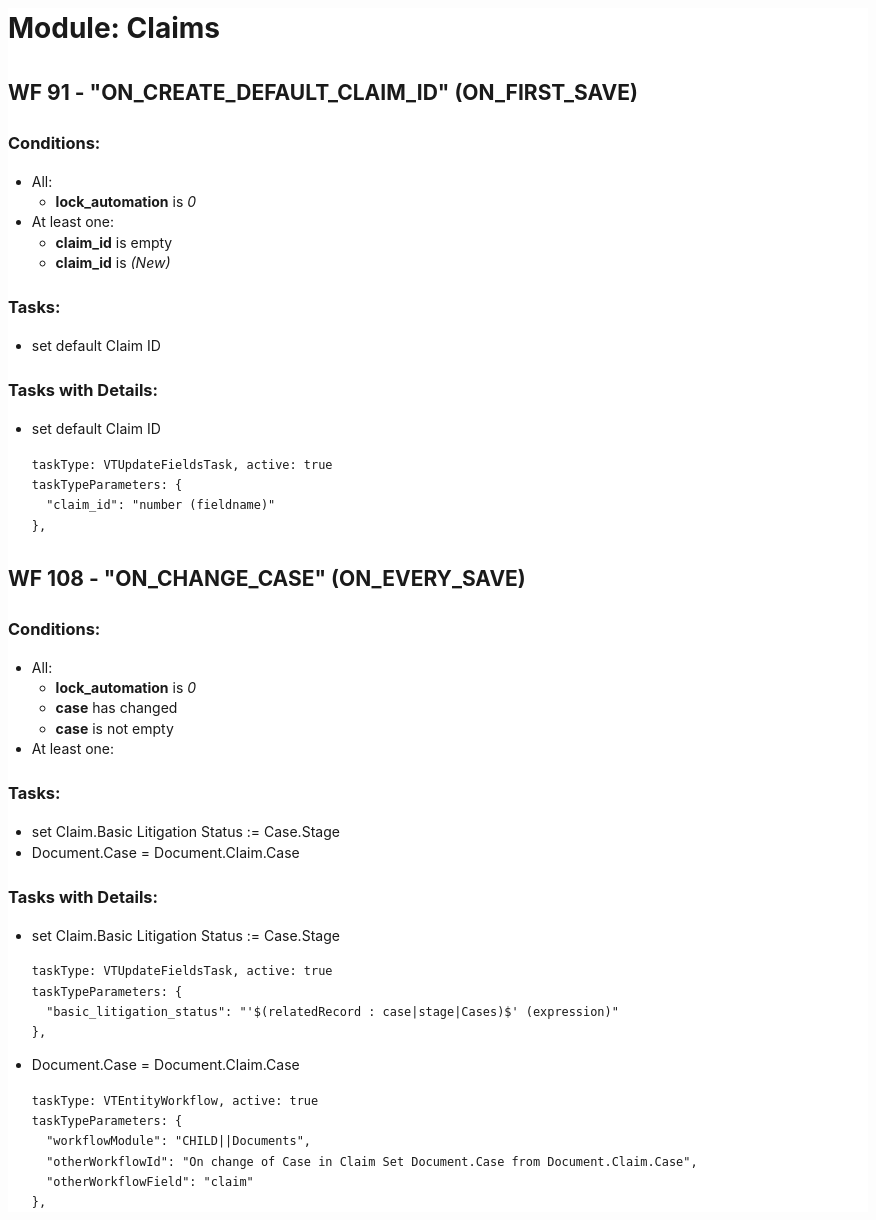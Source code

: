 # Module: Claims
<a id="user-content-wf-91" href="#wf-91"></a>
## WF 91 - "ON_CREATE_DEFAULT_CLAIM_ID" (ON_FIRST_SAVE)
### Conditions:
- All:
  - **lock_automation** is _0_ 
- At least one:
  - **claim_id** is empty 
  - **claim_id** is _(New)_ 
### Tasks:
- set default Claim ID
### Tasks with Details:
- set default Claim ID
    ``` 
    taskType: VTUpdateFieldsTask, active: true 
    taskTypeParameters: {
      "claim_id": "number (fieldname)"
    }, 
    ``` 

<a id="user-content-wf-108" href="#wf-108"></a>
## WF 108 - "ON_CHANGE_CASE" (ON_EVERY_SAVE)
### Conditions:
- All:
  - **lock_automation** is _0_ 
  - **case** has changed 
  - **case** is not empty 
- At least one:
### Tasks:
- set Claim.Basic Litigation Status := Case.Stage
- Document.Case = Document.Claim.Case
### Tasks with Details:
- set Claim.Basic Litigation Status := Case.Stage
    ``` 
    taskType: VTUpdateFieldsTask, active: true 
    taskTypeParameters: {
      "basic_litigation_status": "'$(relatedRecord : case|stage|Cases)$' (expression)"
    }, 
    ``` 

- Document.Case = Document.Claim.Case
    ``` 
    taskType: VTEntityWorkflow, active: true 
    taskTypeParameters: {
      "workflowModule": "CHILD||Documents",
      "otherWorkflowId": "On change of Case in Claim Set Document.Case from Document.Claim.Case",
      "otherWorkflowField": "claim"
    }, 
    ``` 
